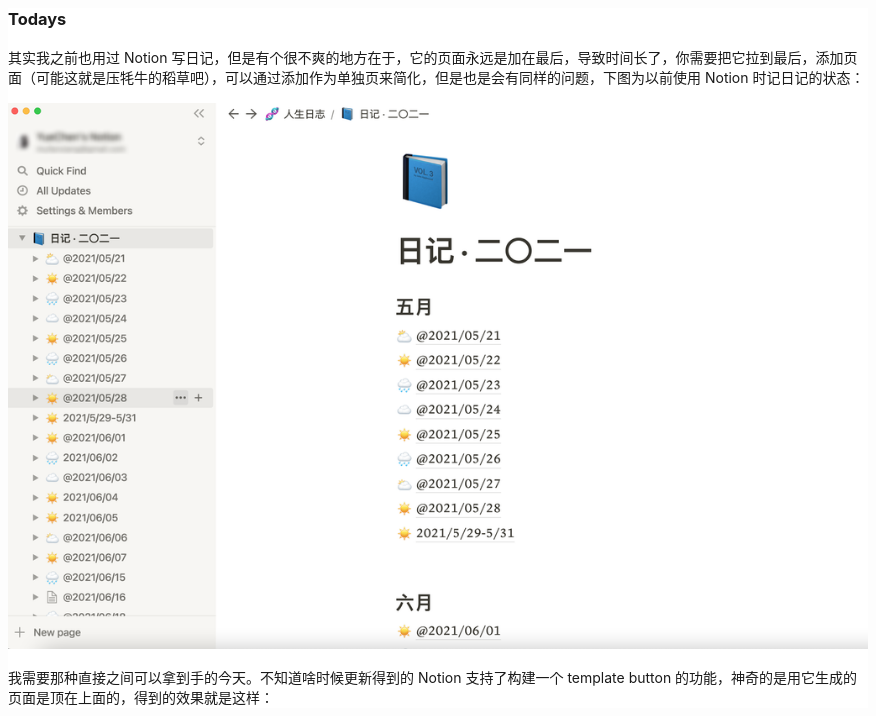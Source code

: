 ### Todays

其实我之前也用过 Notion 写日记，但是有个很不爽的地方在于，它的页面永远是加在最后，导致时间长了，你需要把它拉到最后，添加页面（可能这就是压牦牛的稻草吧），可以通过添加作为单独页来简化，但是也是会有同样的问题，下图为以前使用 Notion 时记日记的状态：

![Untitled](%E5%9F%BA%E4%BA%8E%20Notion%20%E7%9A%84%E6%97%A5%E8%AE%B0%E5%BC%8F%E6%97%A0%E5%8E%8B%E7%AC%94%E8%AE%B0%E4%BD%93%E7%B3%BB%204cbc74516d5c4bbcb740efa625a3cfe3/Untitled%208.png)

我需要那种直接之间可以拿到手的今天。不知道啥时候更新得到的 Notion 支持了构建一个 template button 的功能，神奇的是用它生成的页面是顶在上面的，得到的效果就是这样：
